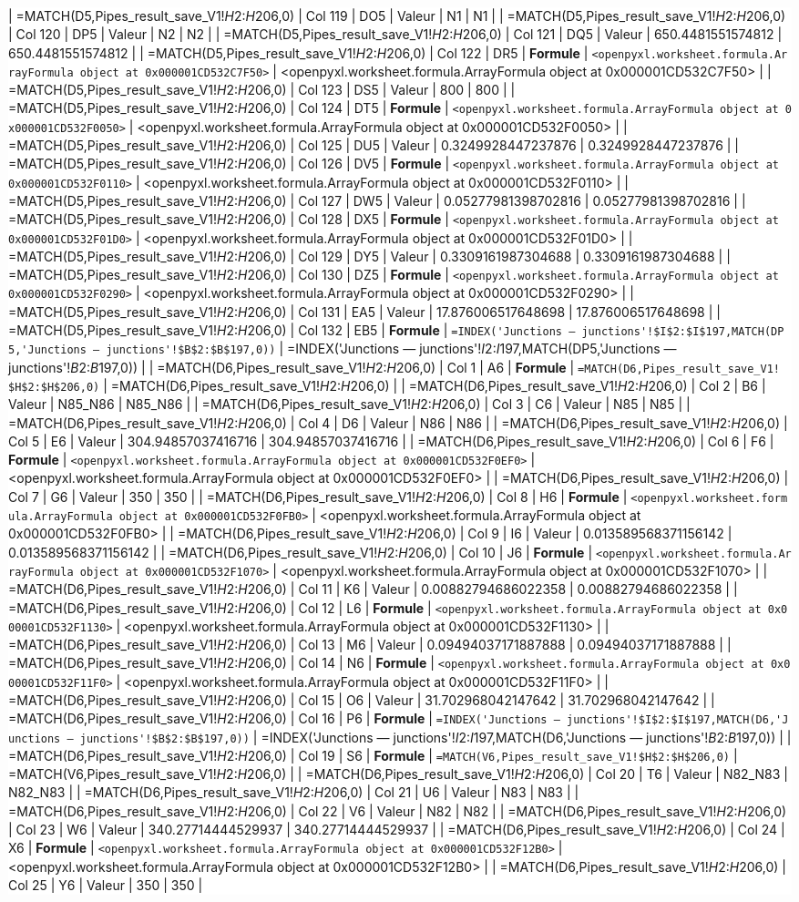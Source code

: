 | =MATCH(D5,Pipes_result_save_V1!$H$2:$H$206,0) | Col 119 | DO5 | Valeur | N1 | N1 |
| =MATCH(D5,Pipes_result_save_V1!$H$2:$H$206,0) | Col 120 | DP5 | Valeur | N2 | N2 |
| =MATCH(D5,Pipes_result_save_V1!$H$2:$H$206,0) | Col 121 | DQ5 | Valeur | 650.4481551574812 | 650.4481551574812 |
| =MATCH(D5,Pipes_result_save_V1!$H$2:$H$206,0) | Col 122 | DR5 | **Formule** | `<openpyxl.worksheet.formula.ArrayFormula object at 0x000001CD532C7F50>` | <openpyxl.worksheet.formula.ArrayFormula object at 0x000001CD532C7F50> |
| =MATCH(D5,Pipes_result_save_V1!$H$2:$H$206,0) | Col 123 | DS5 | Valeur | 800 | 800 |
| =MATCH(D5,Pipes_result_save_V1!$H$2:$H$206,0) | Col 124 | DT5 | **Formule** | `<openpyxl.worksheet.formula.ArrayFormula object at 0x000001CD532F0050>` | <openpyxl.worksheet.formula.ArrayFormula object at 0x000001CD532F0050> |
| =MATCH(D5,Pipes_result_save_V1!$H$2:$H$206,0) | Col 125 | DU5 | Valeur | 0.3249928447237876 | 0.3249928447237876 |
| =MATCH(D5,Pipes_result_save_V1!$H$2:$H$206,0) | Col 126 | DV5 | **Formule** | `<openpyxl.worksheet.formula.ArrayFormula object at 0x000001CD532F0110>` | <openpyxl.worksheet.formula.ArrayFormula object at 0x000001CD532F0110> |
| =MATCH(D5,Pipes_result_save_V1!$H$2:$H$206,0) | Col 127 | DW5 | Valeur | 0.05277981398702816 | 0.05277981398702816 |
| =MATCH(D5,Pipes_result_save_V1!$H$2:$H$206,0) | Col 128 | DX5 | **Formule** | `<openpyxl.worksheet.formula.ArrayFormula object at 0x000001CD532F01D0>` | <openpyxl.worksheet.formula.ArrayFormula object at 0x000001CD532F01D0> |
| =MATCH(D5,Pipes_result_save_V1!$H$2:$H$206,0) | Col 129 | DY5 | Valeur | 0.3309161987304688 | 0.3309161987304688 |
| =MATCH(D5,Pipes_result_save_V1!$H$2:$H$206,0) | Col 130 | DZ5 | **Formule** | `<openpyxl.worksheet.formula.ArrayFormula object at 0x000001CD532F0290>` | <openpyxl.worksheet.formula.ArrayFormula object at 0x000001CD532F0290> |
| =MATCH(D5,Pipes_result_save_V1!$H$2:$H$206,0) | Col 131 | EA5 | Valeur | 17.876006517648698 | 17.876006517648698 |
| =MATCH(D5,Pipes_result_save_V1!$H$2:$H$206,0) | Col 132 | EB5 | **Formule** | `=INDEX('Junctions — junctions'!$I$2:$I$197,MATCH(DP5,'Junctions — junctions'!$B$2:$B$197,0))` | =INDEX('Junctions — junctions'!$I$2:$I$197,MATCH(DP5,'Junctions — junctions'!$B$2:$B$197,0)) |
| =MATCH(D6,Pipes_result_save_V1!$H$2:$H$206,0) | Col 1 | A6 | **Formule** | `=MATCH(D6,Pipes_result_save_V1!$H$2:$H$206,0)` | =MATCH(D6,Pipes_result_save_V1!$H$2:$H$206,0) |
| =MATCH(D6,Pipes_result_save_V1!$H$2:$H$206,0) | Col 2 | B6 | Valeur | N85_N86 | N85_N86 |
| =MATCH(D6,Pipes_result_save_V1!$H$2:$H$206,0) | Col 3 | C6 | Valeur | N85 | N85 |
| =MATCH(D6,Pipes_result_save_V1!$H$2:$H$206,0) | Col 4 | D6 | Valeur | N86 | N86 |
| =MATCH(D6,Pipes_result_save_V1!$H$2:$H$206,0) | Col 5 | E6 | Valeur | 304.94857037416716 | 304.94857037416716 |
| =MATCH(D6,Pipes_result_save_V1!$H$2:$H$206,0) | Col 6 | F6 | **Formule** | `<openpyxl.worksheet.formula.ArrayFormula object at 0x000001CD532F0EF0>` | <openpyxl.worksheet.formula.ArrayFormula object at 0x000001CD532F0EF0> |
| =MATCH(D6,Pipes_result_save_V1!$H$2:$H$206,0) | Col 7 | G6 | Valeur | 350 | 350 |
| =MATCH(D6,Pipes_result_save_V1!$H$2:$H$206,0) | Col 8 | H6 | **Formule** | `<openpyxl.worksheet.formula.ArrayFormula object at 0x000001CD532F0FB0>` | <openpyxl.worksheet.formula.ArrayFormula object at 0x000001CD532F0FB0> |
| =MATCH(D6,Pipes_result_save_V1!$H$2:$H$206,0) | Col 9 | I6 | Valeur | 0.013589568371156142 | 0.013589568371156142 |
| =MATCH(D6,Pipes_result_save_V1!$H$2:$H$206,0) | Col 10 | J6 | **Formule** | `<openpyxl.worksheet.formula.ArrayFormula object at 0x000001CD532F1070>` | <openpyxl.worksheet.formula.ArrayFormula object at 0x000001CD532F1070> |
| =MATCH(D6,Pipes_result_save_V1!$H$2:$H$206,0) | Col 11 | K6 | Valeur | 0.00882794686022358 | 0.00882794686022358 |
| =MATCH(D6,Pipes_result_save_V1!$H$2:$H$206,0) | Col 12 | L6 | **Formule** | `<openpyxl.worksheet.formula.ArrayFormula object at 0x000001CD532F1130>` | <openpyxl.worksheet.formula.ArrayFormula object at 0x000001CD532F1130> |
| =MATCH(D6,Pipes_result_save_V1!$H$2:$H$206,0) | Col 13 | M6 | Valeur | 0.09494037171887888 | 0.09494037171887888 |
| =MATCH(D6,Pipes_result_save_V1!$H$2:$H$206,0) | Col 14 | N6 | **Formule** | `<openpyxl.worksheet.formula.ArrayFormula object at 0x000001CD532F11F0>` | <openpyxl.worksheet.formula.ArrayFormula object at 0x000001CD532F11F0> |
| =MATCH(D6,Pipes_result_save_V1!$H$2:$H$206,0) | Col 15 | O6 | Valeur | 31.702968042147642 | 31.702968042147642 |
| =MATCH(D6,Pipes_result_save_V1!$H$2:$H$206,0) | Col 16 | P6 | **Formule** | `=INDEX('Junctions — junctions'!$I$2:$I$197,MATCH(D6,'Junctions — junctions'!$B$2:$B$197,0))` | =INDEX('Junctions — junctions'!$I$2:$I$197,MATCH(D6,'Junctions — junctions'!$B$2:$B$197,0)) |
| =MATCH(D6,Pipes_result_save_V1!$H$2:$H$206,0) | Col 19 | S6 | **Formule** | `=MATCH(V6,Pipes_result_save_V1!$H$2:$H$206,0)` | =MATCH(V6,Pipes_result_save_V1!$H$2:$H$206,0) |
| =MATCH(D6,Pipes_result_save_V1!$H$2:$H$206,0) | Col 20 | T6 | Valeur | N82_N83 | N82_N83 |
| =MATCH(D6,Pipes_result_save_V1!$H$2:$H$206,0) | Col 21 | U6 | Valeur | N83 | N83 |
| =MATCH(D6,Pipes_result_save_V1!$H$2:$H$206,0) | Col 22 | V6 | Valeur | N82 | N82 |
| =MATCH(D6,Pipes_result_save_V1!$H$2:$H$206,0) | Col 23 | W6 | Valeur | 340.27714444529937 | 340.27714444529937 |
| =MATCH(D6,Pipes_result_save_V1!$H$2:$H$206,0) | Col 24 | X6 | **Formule** | `<openpyxl.worksheet.formula.ArrayFormula object at 0x000001CD532F12B0>` | <openpyxl.worksheet.formula.ArrayFormula object at 0x000001CD532F12B0> |
| =MATCH(D6,Pipes_result_save_V1!$H$2:$H$206,0) | Col 25 | Y6 | Valeur | 350 | 350 |